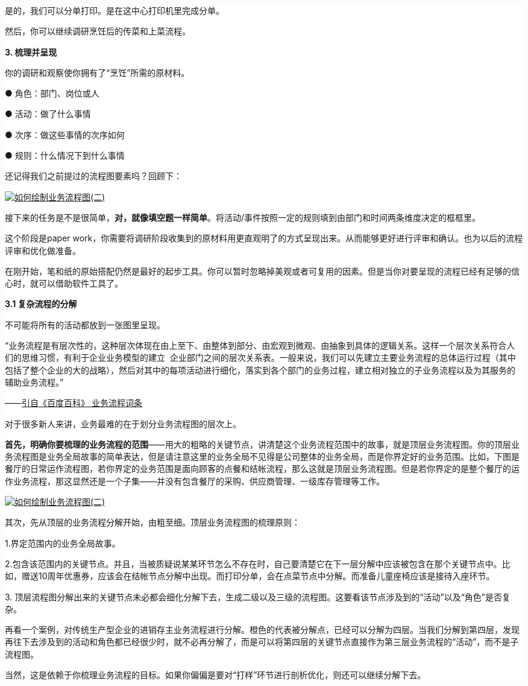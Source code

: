 是的，我们可以分单打印。是在这中心打印机里完成分单。

然后，你可以继续调研烹饪后的传菜和上菜流程。

**3. 梳理并呈现**

你的调研和观察使你拥有了“烹饪”所需的原材料。

● 角色：部门、岗位或人

● 活动：做了什么事情

● 次序：做这些事情的次序如何

● 规则：什么情况下到什么事情

还记得我们之前提过的流程图要素吗？回顾下：

[![如何绘制业务流程图(二)](/post-images/2012-06/u82672385_138c72ee0fbg213_blog6.jpg "如何绘制业务流程图(二)")](/post-images/2012-06/u82672385_138c72ee0fbg213_blog6.jpg "如何绘制业务流程图(二)")

接下来的任务是不是很简单，**对，就像填空题一样简单**。将活动/事件按照一定的规则填到由部门和时间两条维度决定的框框里。

这个阶段是paper
work，你需要将调研阶段收集到的原材料用更直观明了的方式呈现出来。从而能够更好进行评审和确认。也为以后的流程评审和优化做准备。

在刚开始，笔和纸的原始搭配仍然是最好的起步工具。你可以暂时忽略掉美观或者可复用的因素。但是当你对要呈现的流程已经有足够的信心时，就可以借助软件工具了。

**3.1 复杂流程的分解**

不可能将所有的活动都放到一张图里呈现。

“业务流程是有层次性的，这种层次体现在由上至下、由整体到部分、由宏观到微观、由抽象到具体的逻辑关系。这样一个层次关系符合人们的思维习惯，有利于企业业务模型的建立
 企业部门之间的层次关系表。一般来说，我们可以先建立主要业务流程的总体运行过程（其中包括了整个企业的大的战略），然后对其中的每项活动进行细化，落实到各个部门的业务过程，建立相对独立的子业务流程以及为其服务的辅助业务流程。”

——[引自《百度百科》
业务流程词条](http://baike.baidu.com/view/1368133.htm)

对于很多新人来讲，业务最难的在于划分业务流程图的层次上。

**首先，明确你要梳理的业务流程的范围**——用大的粗略的关键节点，讲清楚这个业务流程范围中的故事，就是顶层业务流程图。你的顶层业务流程图是业务全局故事的简单表达，但是请注意这里的业务全局不见得是公司整体的业务全局，而是你界定好的业务范围。比如，下图是餐厅的日常运作流程图，若你界定的业务范围是面向顾客的点餐和结帐流程，那么这就是顶层业务流程图。但是若你界定的是整个餐厅的运作业务流程，那这显然还是一个子集——并没有包含餐厅的采购、供应商管理、一级库存管理等工作。

[![如何绘制业务流程图(二)](/post-images/2012-06/u82672385_138dfdb7b14g215_blog7.jpg "如何绘制业务流程图(二)")](/post-images/2012-06/u82672385_138dfdb7b14g215_blog7.jpg "如何绘制业务流程图(二)")

其次，先从顶层的业务流程分解开始，由粗至细。顶层业务流程图的梳理原则：

1.界定范围内的业务全局故事。

2.包含该范围内的关键节点。并且，当被质疑说某某环节怎么不存在时，自己要清楚它在下一层分解中应该被包含在那个关键节点中。比如，赠送10周年优惠券，应该会在结帐节点分解中出现。而打印分单，会在点菜节点中分解。而准备儿童座椅应该是接待入座环节。

​3.
顶层流程图分解出来的关键节点未必都会细化分解下去，生成二级以及三级的流程图。这要看该节点涉及到的“活动”以及“角色”是否复杂。

再看一个案例，对传统生产型企业的进销存主业务流程进行分解。橙色的代表被分解点，已经可以分解为四层。当我们分解到第四层，发现再往下去涉及到的活动和角色都已经很少时，就不必再分解了，而是可以将第四层的关键节点直接作为第三层业务流程的“活动”，而不是子流程图。

当然，这是依赖于你梳理业务流程的目标。如果你偏偏是要对“打样”环节进行剖析优化，则还可以继续分解下去。
